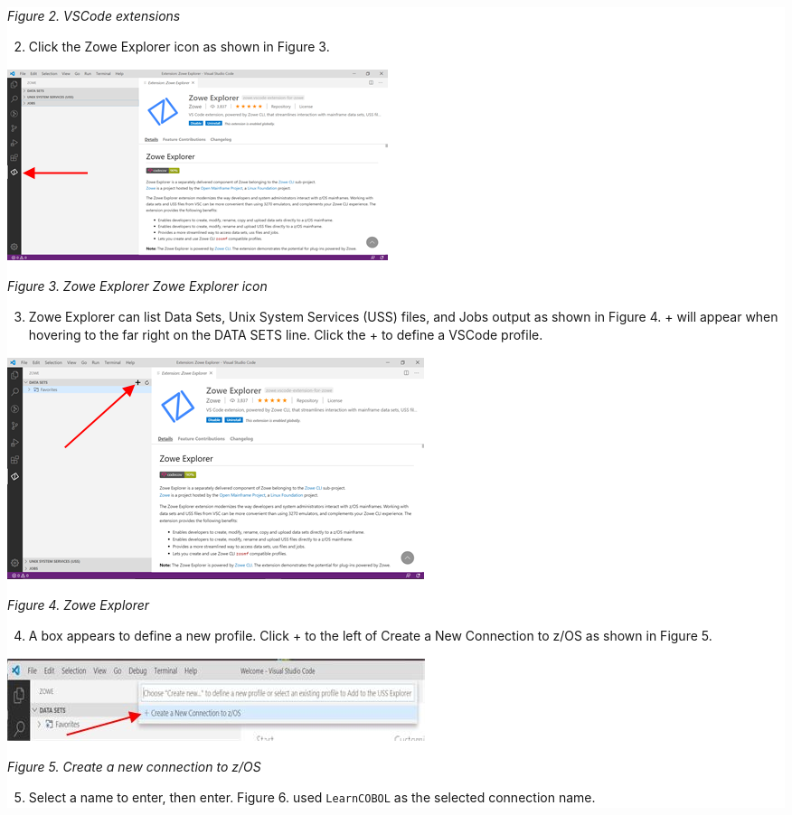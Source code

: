 *Figure  2.  VSCode extensions*

2. Click the Zowe Explorer icon as shown in Figure  3.

![](Images/image046.png)

*Figure  3.   Zowe Explorer   Zowe Explorer icon*

3. Zowe Explorer can list Data Sets, Unix System Services (USS) files, and Jobs output as shown in Figure  4. + will appear when hovering to the far right on the DATA SETS line.  Click the + to define a VSCode profile.

![](Images/image048.png)

*Figure  4.  Zowe Explorer*

4. A box appears to define a new profile.  Click + to the left of Create a New Connection to z/OS as shown in Figure  5.

![](Images/image050.jpg)

*Figure  5.  Create a new connection to z/OS*

 
5. Select a name to enter, then enter.  Figure  6. used `LearnCOBOL` as the selected connection name.
